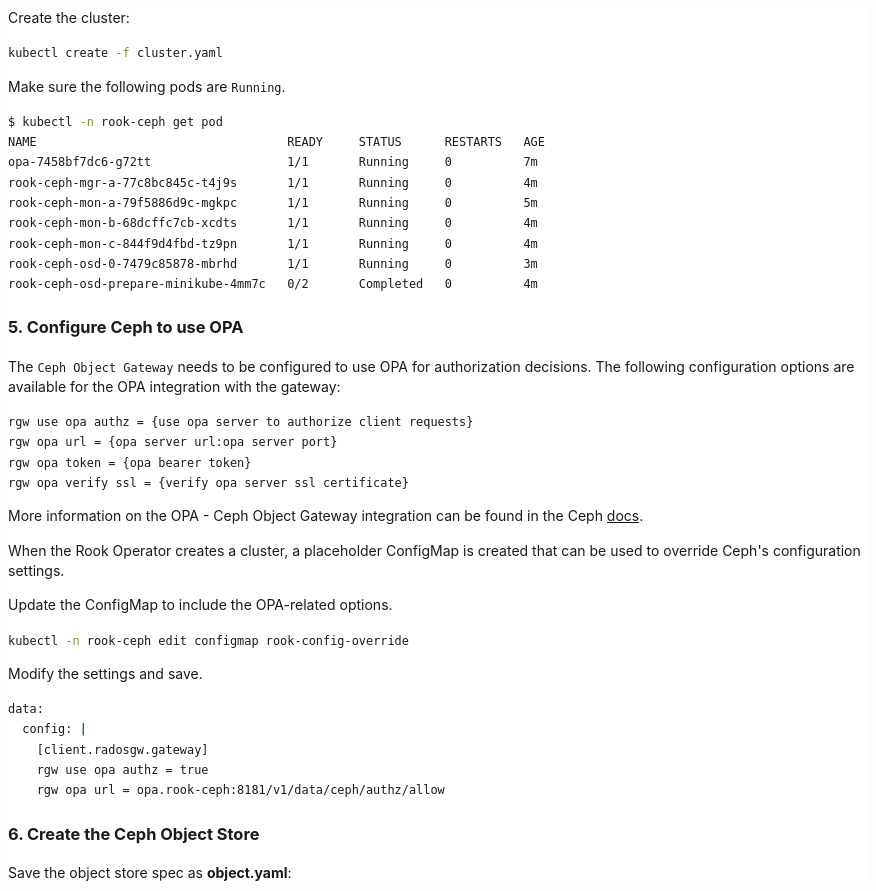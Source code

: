 Create the cluster:

```bash
kubectl create -f cluster.yaml
```

Make sure the following pods are `Running`.

```bash
$ kubectl -n rook-ceph get pod
NAME                                   READY     STATUS      RESTARTS   AGE
opa-7458bf7dc6-g72tt                   1/1       Running     0          7m
rook-ceph-mgr-a-77c8bc845c-t4j9s       1/1       Running     0          4m
rook-ceph-mon-a-79f5886d9c-mgkpc       1/1       Running     0          5m
rook-ceph-mon-b-68dcffc7cb-xcdts       1/1       Running     0          4m
rook-ceph-mon-c-844f9d4fbd-tz9pn       1/1       Running     0          4m
rook-ceph-osd-0-7479c85878-mbrhd       1/1       Running     0          3m
rook-ceph-osd-prepare-minikube-4mm7c   0/2       Completed   0          4m
```

### 5. Configure Ceph to use OPA

The `Ceph Object Gateway` needs to be configured to use OPA for authorization decisions. The following configuration options are available for the OPA integration with the gateway:

```bash
rgw use opa authz = {use opa server to authorize client requests}
rgw opa url = {opa server url:opa server port}
rgw opa token = {opa bearer token}
rgw opa verify ssl = {verify opa server ssl certificate}
```

More information on the OPA - Ceph Object Gateway integration can be found in the Ceph [docs](http://docs.ceph.com/docs/nautilus/radosgw/opa/).

When the Rook Operator creates a cluster, a placeholder ConfigMap is created that can be used to override Ceph's configuration settings.

Update the ConfigMap to include the OPA-related options.

```bash
kubectl -n rook-ceph edit configmap rook-config-override
```

Modify the settings and save.

```bash
data:
  config: |
    [client.radosgw.gateway]
    rgw use opa authz = true
    rgw opa url = opa.rook-ceph:8181/v1/data/ceph/authz/allow
```

### 6. Create the Ceph Object Store

Save the object store spec as **object.yaml**:
